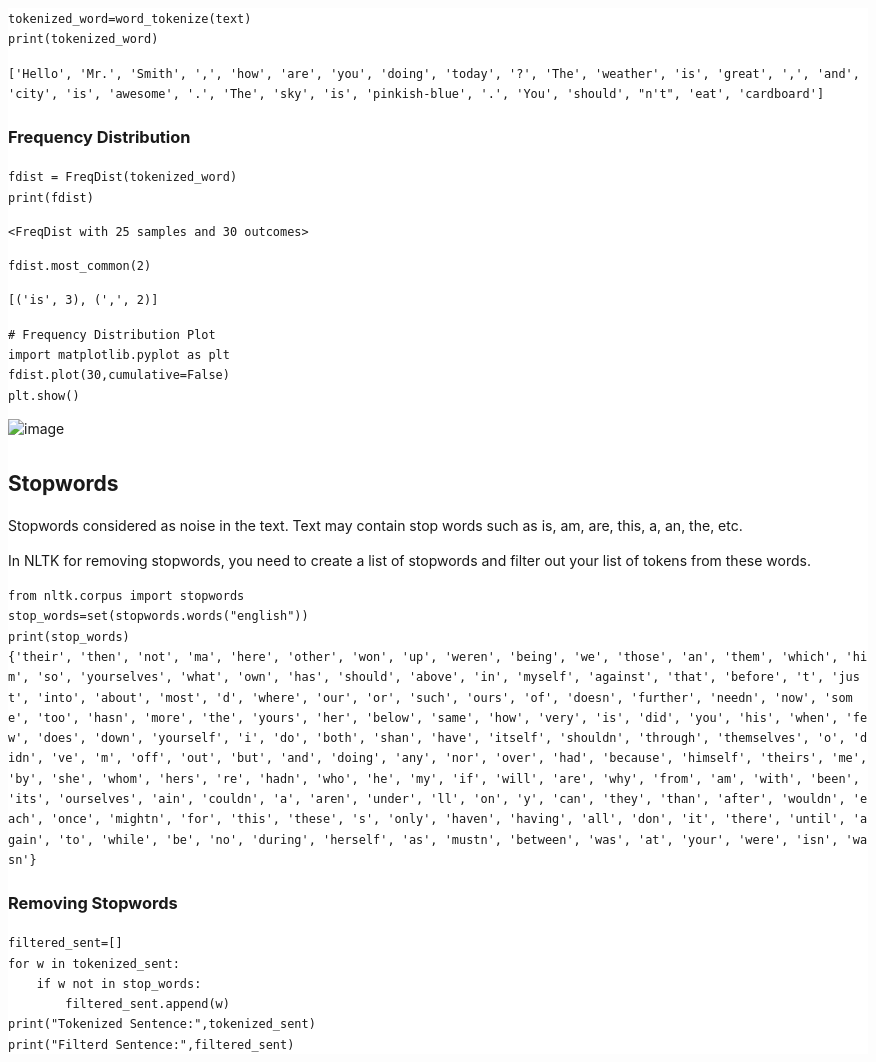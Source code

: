 ``` from nltk.tokenize import word_tokenize  
tokenized_word=word_tokenize(text)  
print(tokenized_word)  
```
```
['Hello', 'Mr.', 'Smith', ',', 'how', 'are', 'you', 'doing', 'today', '?', 'The', 'weather', 'is', 'great', ',', 'and', 'city', 'is', 'awesome', '.', 'The', 'sky', 'is', 'pinkish-blue', '.', 'You', 'should', "n't", 'eat', 'cardboard']  
```  
### Frequency Distribution  
``` from nltk.probability import FreqDist  
fdist = FreqDist(tokenized_word)  
print(fdist)  
```

``` 
<FreqDist with 25 samples and 30 outcomes>  
``` 
``` 
fdist.most_common(2)   
```
``` 
[('is', 3), (',', 2)]  
```
```
# Frequency Distribution Plot  
import matplotlib.pyplot as plt  
fdist.plot(30,cumulative=False)  
plt.show()  
``` 
![image](http://res.cloudinary.com/dyd911kmh/image/upload/f_auto,q_auto:best/v1535125866/output_23_0_p361q1.png)  
  
## Stopwords  
Stopwords considered as noise in the text. Text may contain stop words such as is, am, are, this, a, an, the, etc.   
  
In NLTK for removing stopwords, you need to create a list of stopwords and filter out your list of tokens from these words.    
  
``` 
from nltk.corpus import stopwords  
stop_words=set(stopwords.words("english"))  
print(stop_words)  
{'their', 'then', 'not', 'ma', 'here', 'other', 'won', 'up', 'weren', 'being', 'we', 'those', 'an', 'them', 'which', 'him', 'so', 'yourselves', 'what', 'own', 'has', 'should', 'above', 'in', 'myself', 'against', 'that', 'before', 't', 'just', 'into', 'about', 'most', 'd', 'where', 'our', 'or', 'such', 'ours', 'of', 'doesn', 'further', 'needn', 'now', 'some', 'too', 'hasn', 'more', 'the', 'yours', 'her', 'below', 'same', 'how', 'very', 'is', 'did', 'you', 'his', 'when', 'few', 'does', 'down', 'yourself', 'i', 'do', 'both', 'shan', 'have', 'itself', 'shouldn', 'through', 'themselves', 'o', 'didn', 've', 'm', 'off', 'out', 'but', 'and', 'doing', 'any', 'nor', 'over', 'had', 'because', 'himself', 'theirs', 'me', 'by', 'she', 'whom', 'hers', 're', 'hadn', 'who', 'he', 'my', 'if', 'will', 'are', 'why', 'from', 'am', 'with', 'been', 'its', 'ourselves', 'ain', 'couldn', 'a', 'aren', 'under', 'll', 'on', 'y', 'can', 'they', 'than', 'after', 'wouldn', 'each', 'once', 'mightn', 'for', 'this', 'these', 's', 'only', 'haven', 'having', 'all', 'don', 'it', 'there', 'until', 'again', 'to', 'while', 'be', 'no', 'during', 'herself', 'as', 'mustn', 'between', 'was', 'at', 'your', 'were', 'isn', 'wasn'}  
```
### Removing Stopwords  
```
filtered_sent=[]  
for w in tokenized_sent:  
    if w not in stop_words:  
        filtered_sent.append(w)  
print("Tokenized Sentence:",tokenized_sent)  
print("Filterd Sentence:",filtered_sent)  
```
